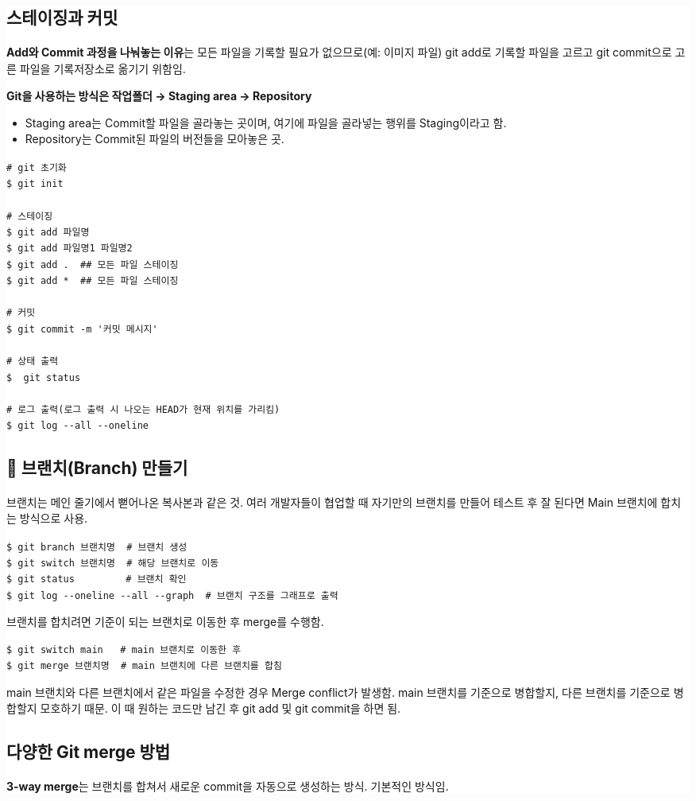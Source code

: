 ## 스테이징과 커밋

**Add와 Commit 과정을 나눠놓는 이유**는 모든 파일을 기록할 필요가 없으므로(예: 이미지 파일) git add로 기록할 파일을 고르고 git commit으로 고른 파일을 기록저장소로 옮기기 위함임.

**Git을 사용하는 방식은 작업폴더 → Staging area → Repository**
* Staging area는 Commit할 파일을 골라놓는 곳이며, 여기에 파일을 골라넣는 행위를 Staging이라고 함.
* Repository는 Commit된 파일의 버전들을 모아놓은 곳.

```shell
# git 초기화
$ git init

# 스테이징
$ git add 파일명
$ git add 파일명1 파일명2
$ git add .  ## 모든 파일 스테이징 
$ git add *  ## 모든 파일 스테이징 

# 커밋
$ git commit -m '커밋 메시지'

# 상태 출력
$  git status 

# 로그 출력(로그 출력 시 나오는 HEAD가 현재 위치를 가리킴)
$ git log --all --oneline
```

## 🌱 브랜치(Branch) 만들기

브랜치는 메인 줄기에서 뻗어나온 복사본과 같은 것. 여러 개발자들이 협업할 때 자기만의 브랜치를 만들어 테스트 후 잘 된다면 Main 브랜치에 합치는 방식으로 사용.

```shell
$ git branch 브랜치명  # 브랜치 생성
$ git switch 브랜치명  # 해당 브랜치로 이동
$ git status         # 브랜치 확인
$ git log --oneline --all --graph  # 브랜치 구조를 그래프로 출력
```

브랜치를 합치려면 기준이 되는 브랜치로 이동한 후 merge를 수행함.

```shell
$ git switch main   # main 브랜치로 이동한 후
$ git merge 브랜치명  # main 브랜치에 다른 브랜치를 합침
```

main 브랜치와 다른 브랜치에서 같은 파일을 수정한 경우 Merge conflict가 발생함. main 브랜치를 기준으로 병합할지, 다른 브랜치를 기준으로 병합할지 모호하기 때문. 이 때 원하는 코드만 남긴 후 git add 및 git commit을 하면 됨.

## 다양한 Git merge 방법

**3-way merge**는 브랜치를 합쳐서 새로운 commit을 자동으로 생성하는 방식. 기본적인 방식임.
